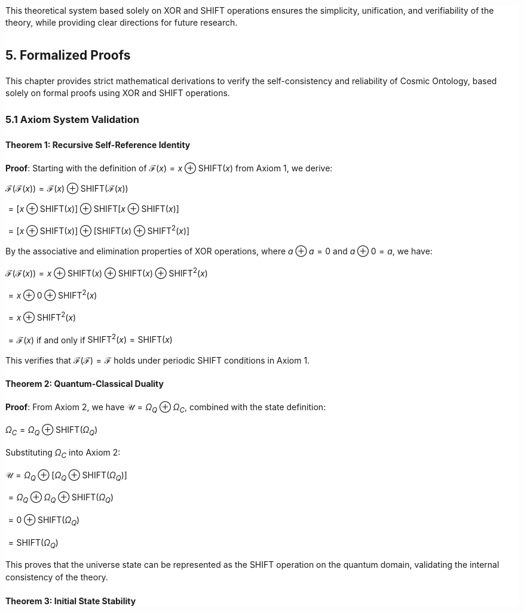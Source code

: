This theoretical system based solely on XOR and SHIFT operations ensures the simplicity, unification, and verifiability of the theory, while providing clear directions for future research.

## 5. Formalized Proofs

This chapter provides strict mathematical derivations to verify the self-consistency and reliability of Cosmic Ontology, based solely on formal proofs using XOR and SHIFT operations.

### 5.1 Axiom System Validation

#### Theorem 1: Recursive Self-Reference Identity

**Proof**:
Starting with the definition of $`\mathcal{F}(x) = x \oplus \text{SHIFT}(x)`$ from Axiom 1, we derive:

$`\mathcal{F}(\mathcal{F}(x)) = \mathcal{F}(x) \oplus \text{SHIFT}(\mathcal{F}(x))`$

$`= [x \oplus \text{SHIFT}(x)] \oplus \text{SHIFT}[x \oplus \text{SHIFT}(x)]`$

$`= [x \oplus \text{SHIFT}(x)] \oplus [\text{SHIFT}(x) \oplus \text{SHIFT}^2(x)]`$

By the associative and elimination properties of XOR operations, where $`a \oplus a = 0`$ and $`a \oplus 0 = a`$, we have:

$`\mathcal{F}(\mathcal{F}(x)) = x \oplus \text{SHIFT}(x) \oplus \text{SHIFT}(x) \oplus \text{SHIFT}^2(x)`$

$`= x \oplus 0 \oplus \text{SHIFT}^2(x)`$

$`= x \oplus \text{SHIFT}^2(x)`$

$`= \mathcal{F}(x)`$ if and only if $`\text{SHIFT}^2(x) = \text{SHIFT}(x)`$

This verifies that $`\mathcal{F}(\mathcal{F}) = \mathcal{F}`$ holds under periodic SHIFT conditions in Axiom 1.

#### Theorem 2: Quantum-Classical Duality

**Proof**:
From Axiom 2, we have $`\mathcal{U} = \Omega_Q \oplus \Omega_C`$, combined with the state definition:

$`\Omega_C = \Omega_Q \oplus \text{SHIFT}(\Omega_Q)`$

Substituting $`\Omega_C`$ into Axiom 2:

$`\mathcal{U} = \Omega_Q \oplus [\Omega_Q \oplus \text{SHIFT}(\Omega_Q)]`$

$`= \Omega_Q \oplus \Omega_Q \oplus \text{SHIFT}(\Omega_Q)`$

$`= 0 \oplus \text{SHIFT}(\Omega_Q)`$

$`= \text{SHIFT}(\Omega_Q)`$

This proves that the universe state can be represented as the SHIFT operation on the quantum domain, validating the internal consistency of the theory.

#### Theorem 3: Initial State Stability
